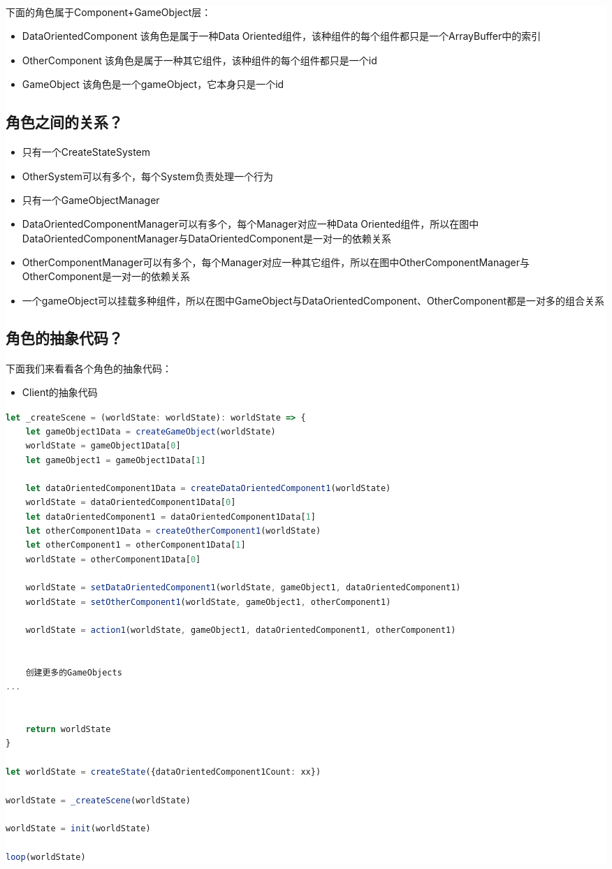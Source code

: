 下面的角色属于Component+GameObject层：

- DataOrientedComponent
  该角色是属于一种Data Oriented组件，该种组件的每个组件都只是一个ArrayBuffer中的索引

- OtherComponent
  该角色是属于一种其它组件，该种组件的每个组件都只是一个id

- GameObject
  该角色是一个gameObject，它本身只是一个id

## 角色之间的关系？

- 只有一个CreateStateSystem

- OtherSystem可以有多个，每个System负责处理一个行为

- 只有一个GameObjectManager

- DataOrientedComponentManager可以有多个，每个Manager对应一种Data
  Oriented组件，所以在图中DataOrientedComponentManager与DataOrientedComponent是一对一的依赖关系

- OtherComponentManager可以有多个，每个Manager对应一种其它组件，所以在图中OtherComponentManager与OtherComponent是一对一的依赖关系

- 一个gameObject可以挂载多种组件，所以在图中GameObject与DataOrientedComponent、OtherComponent都是一对多的组合关系

## 角色的抽象代码？

下面我们来看看各个角色的抽象代码：

- Client的抽象代码

```ts
let _createScene = (worldState: worldState): worldState => {
    let gameObject1Data = createGameObject(worldState)
    worldState = gameObject1Data[0]
    let gameObject1 = gameObject1Data[1]

    let dataOrientedComponent1Data = createDataOrientedComponent1(worldState)
    worldState = dataOrientedComponent1Data[0]
    let dataOrientedComponent1 = dataOrientedComponent1Data[1]
    let otherComponent1Data = createOtherComponent1(worldState)
    let otherComponent1 = otherComponent1Data[1]
    worldState = otherComponent1Data[0]

    worldState = setDataOrientedComponent1(worldState, gameObject1, dataOrientedComponent1)
    worldState = setOtherComponent1(worldState, gameObject1, otherComponent1)

    worldState = action1(worldState, gameObject1, dataOrientedComponent1, otherComponent1)


    创建更多的GameObjects
...


    return worldState
}

let worldState = createState({dataOrientedComponent1Count: xx})

worldState = _createScene(worldState)

worldState = init(worldState)

loop(worldState)
```
